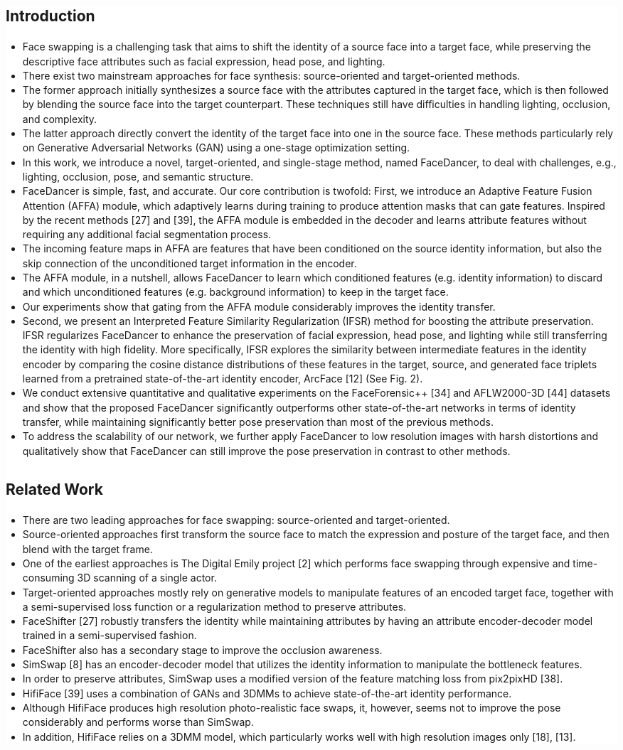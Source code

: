 ## Introduction
- Face swapping is a challenging task that aims to shift the identity of a source face into a target face, while preserving the descriptive face attributes such as facial expression, head pose, and lighting.
- There exist two mainstream approaches for face synthesis: source-oriented and target-oriented methods.
- The former approach initially synthesizes a source face with the attributes captured in the target face, which is then followed by blending the source face into the target counterpart. These techniques still have difficulties in handling lighting, occlusion, and complexity.
- The latter approach directly convert the identity of the target face into one in the source face. These methods particularly rely on Generative Adversarial Networks (GAN) using a one-stage optimization setting.
- In this work, we introduce a novel, target-oriented, and single-stage method, named FaceDancer, to deal with challenges, e.g., lighting, occlusion, pose, and semantic structure.
- FaceDancer is simple, fast, and accurate. Our core contribution is twofold: First, we introduce an Adaptive Feature Fusion Attention (AFFA) module, which adaptively learns during training to produce attention masks that can gate features. Inspired by the recent methods [27] and [39], the AFFA module is embedded in the decoder and learns attribute features without requiring any additional facial segmentation process.
- The incoming feature maps in AFFA are features that have been conditioned on the source identity information, but also the skip connection of the unconditioned target information in the encoder.
- The AFFA module, in a nutshell, allows FaceDancer to learn which conditioned features (e.g. identity information) to discard and which unconditioned features (e.g. background information) to keep in the target face.
- Our experiments show that gating from the AFFA module considerably improves the identity transfer.
- Second, we present an Interpreted Feature Similarity Regularization (IFSR) method for boosting the attribute preservation. IFSR regularizes FaceDancer to enhance the preservation of facial expression, head pose, and lighting while still transferring the identity with high fidelity. More specifically, IFSR explores the similarity between intermediate features in the identity encoder by comparing the cosine distance distributions of these features in the target, source, and generated face triplets learned from a pretrained state-of-the-art identity encoder, ArcFace [12] (See Fig. 2).
- We conduct extensive quantitative and qualitative experiments on the FaceForensic++ [34] and AFLW2000-3D [44] datasets and show that the proposed FaceDancer significantly outperforms other state-of-the-art networks in terms of identity transfer, while maintaining significantly better pose preservation than most of the previous methods.
- To address the scalability of our network, we further apply FaceDancer to low resolution images with harsh distortions and qualitatively show that FaceDancer can still improve the pose preservation in contrast to other methods.

## Related Work
- There are two leading approaches for face swapping: source-oriented and target-oriented.
- Source-oriented approaches first transform the source face to match the expression and posture of the target face, and then blend with the target frame.
- One of the earliest approaches is The Digital Emily project [2] which performs face swapping through expensive and time-consuming 3D scanning of a single actor.
- Target-oriented approaches mostly rely on generative models to manipulate features of an encoded target face, together with a semi-supervised loss function or a regularization method to preserve attributes.
- FaceShifter [27] robustly transfers the identity while maintaining attributes by having an attribute encoder-decoder model trained in a semi-supervised fashion.
- FaceShifter also has a secondary stage to improve the occlusion awareness.
- SimSwap [8] has an encoder-decoder model that utilizes the identity information to manipulate the bottleneck features.
- In order to preserve attributes, SimSwap uses a modified version of the feature matching loss from pix2pixHD [38].
- HifiFace [39] uses a combination of GANs and 3DMMs to achieve state-of-the-art identity performance.
- Although HifiFace produces high resolution photo-realistic face swaps, it, however, seems not to improve the pose considerably and performs worse than SimSwap.
- In addition, HifiFace relies on a 3DMM model, which particularly works well with high resolution images only [18], [13].